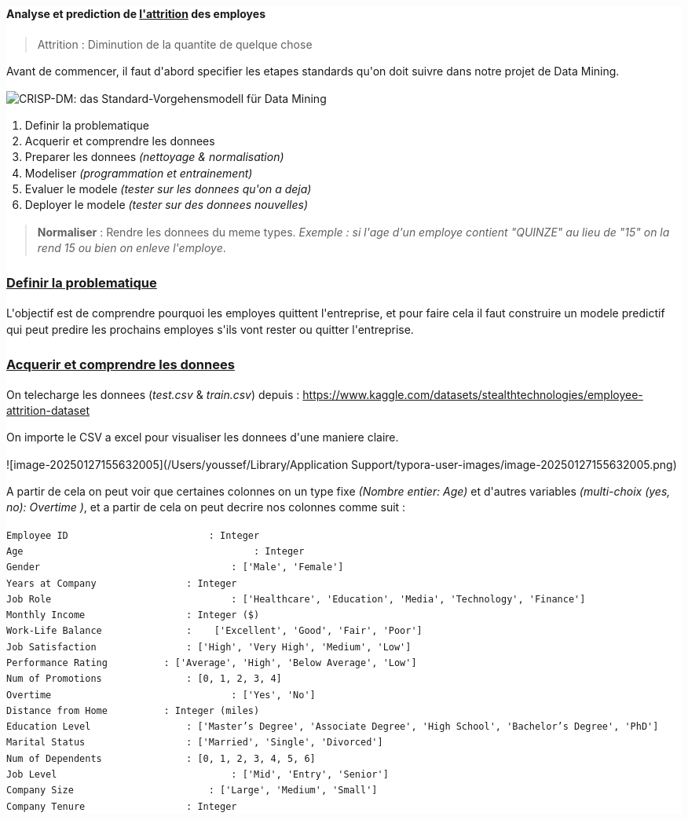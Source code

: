 #### **Analyse et prediction de <u>l'attrition</u> des employes**

> Attrition : Diminution de la quantite de quelque chose



Avant de commencer, il faut d'abord specifier les etapes standards qu'on doit suivre dans notre projet de Data Mining. 

![CRISP-DM: das Standard-Vorgehensmodell für Data Mining](https://datasolut.com/wp-content/uploads/2019/11/CRISP-DM.png)



1. Definir la problematique 
2. Acquerir et comprendre les donnees
3. Preparer les donnees *(nettoyage & normalisation)*
4. Modeliser *(programmation et entrainement)*
5. Evaluer le modele *(tester sur les donnees qu'on a deja)*
6. Deployer le modele *(tester sur des donnees nouvelles)*



> **Normaliser** : Rendre les donnees du meme types. 
> *Exemple : si l'age d'un employe contient "QUINZE" au lieu de "15" on la rend 15 ou bien on enleve l'employe*.

#### 

### <u>Definir la problematique</u> 

L'objectif est de comprendre pourquoi les employes quittent l'entreprise, et pour faire cela il faut construire un modele predictif qui peut predire les prochains employes s'ils vont rester ou quitter l'entreprise.



### <u>Acquerir et comprendre les donnees</u>

On telecharge les donnees (*test.csv* & *train.csv*) depuis : https://www.kaggle.com/datasets/stealthtechnologies/employee-attrition-dataset

On importe le CSV a excel pour visualiser les donnees d'une maniere claire.

![image-20250127155632005](/Users/youssef/Library/Application Support/typora-user-images/image-20250127155632005.png)

A partir de cela on peut voir que certaines colonnes on un type fixe *(Nombre entier: Age)* et d'autres variables *(multi-choix (yes, no): Overtime )*, et a partir de cela on peut decrire nos colonnes comme suit :

```text
Employee ID							: Integer
Age											: Integer
Gender									: ['Male', 'Female']
Years at Company				: Integer
Job Role								: ['Healthcare', 'Education', 'Media', 'Technology', 'Finance']
Monthly Income 					: Integer ($)
Work-Life Balance				:	 ['Excellent', 'Good', 'Fair', 'Poor']
Job Satisfaction				: ['High', 'Very High', 'Medium', 'Low']
Performance Rating			: ['Average', 'High', 'Below Average', 'Low']
Num of Promotions				: [0, 1, 2, 3, 4]
Overtime								: ['Yes', 'No']
Distance from Home 			: Integer (miles)
Education Level					: ['Master’s Degree', 'Associate Degree', 'High School', 'Bachelor’s Degree', 'PhD']
Marital Status					: ['Married', 'Single', 'Divorced']
Num of Dependents				: [0, 1, 2, 3, 4, 5, 6]
Job Level								: ['Mid', 'Entry', 'Senior']
Company Size						: ['Large', 'Medium', 'Small']
Company Tenure					: Integer
```